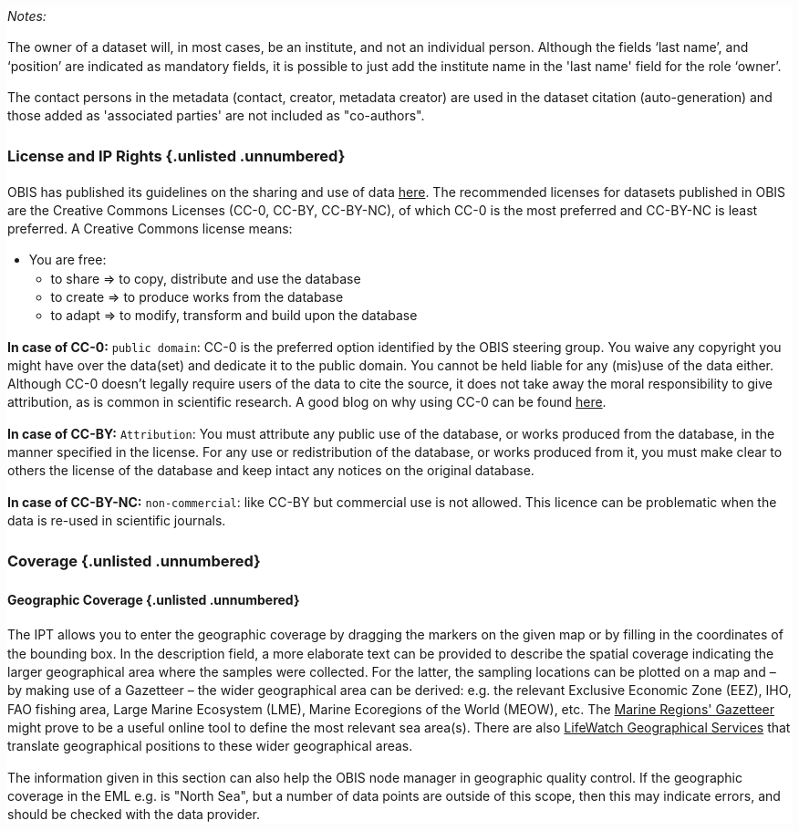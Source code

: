 _Notes:_

The owner of a dataset will, in most cases, be an institute, and not an individual person. Although the fields ‘last name’, and ‘position’ are indicated as mandatory fields, it is possible to just add the institute name in the 'last name' field for the role ‘owner’.

The contact persons in the metadata (contact, creator, metadata creator) are used in the dataset citation (auto-generation) and those added as 'associated parties' are not included as "co-authors".

### License and IP Rights {.unlisted .unnumbered}

OBIS has published its guidelines on the sharing and use of data [here](policy.html). The recommended licenses for datasets published in OBIS are the Creative Commons Licenses (CC-0, CC-BY, CC-BY-NC), of which CC-0 is the most preferred and CC-BY-NC is least preferred. A Creative Commons license means:

- You are free:
  - to share => to copy, distribute and use the database
  - to create => to produce works from the database
  - to adapt => to modify, transform and build upon the database

**In case of CC-0:**
`public domain`: CC-0 is the preferred option identified by the OBIS steering group. You waive any copyright you might have over the data(set) and dedicate it to the public domain. You cannot be held liable for any (mis)use of the data either. Although CC-0 doesn’t legally require users of the data to cite the source, it does not take away the moral responsibility to give attribution, as is common in scientific research. A good blog on why using CC-0 can be found [here](https://community.canadensys.net/2012/why-we-should-publish-our-data-under-cc0).

**In case of CC-BY:**
`Attribution`: You must attribute any public use of the database, or works produced from the database, in the manner specified in the license. For any use or redistribution of the database, or works produced from it, you must make clear to others the license of the database and keep intact any notices on the original database.

**In case of CC-BY-NC:**
`non-commercial`: like CC-BY but commercial use is not allowed. This licence can be problematic when the data is re-used in scientific journals.

### Coverage {.unlisted .unnumbered}

#### Geographic Coverage {.unlisted .unnumbered}

The IPT allows you to enter the geographic coverage by dragging the markers on the given map or by filling in the coordinates of the bounding box. In the description field, a more elaborate text can be provided to describe the spatial coverage indicating the larger geographical area where the samples were collected. For the latter, the sampling locations can be plotted on a map and – by making use of a Gazetteer – the wider geographical area can be derived: e.g. the relevant Exclusive Economic Zone (EEZ), IHO, FAO fishing area, Large Marine Ecosystem (LME), Marine Ecoregions of the World (MEOW), etc. The [Marine Regions' Gazetteer](http://www.marineregions.org/) might prove to be a useful online tool to define the most relevant sea area(s). There are also [LifeWatch Geographical Services](http://www.lifewatch.be/data-services/) that translate geographical positions to these wider geographical areas.

The information given in this section can also help the OBIS node manager in geographic quality control. If the geographic coverage in the EML e.g. is "North Sea", but a number of data points are outside of this scope, then this may indicate  errors, and should be checked with the data provider.
